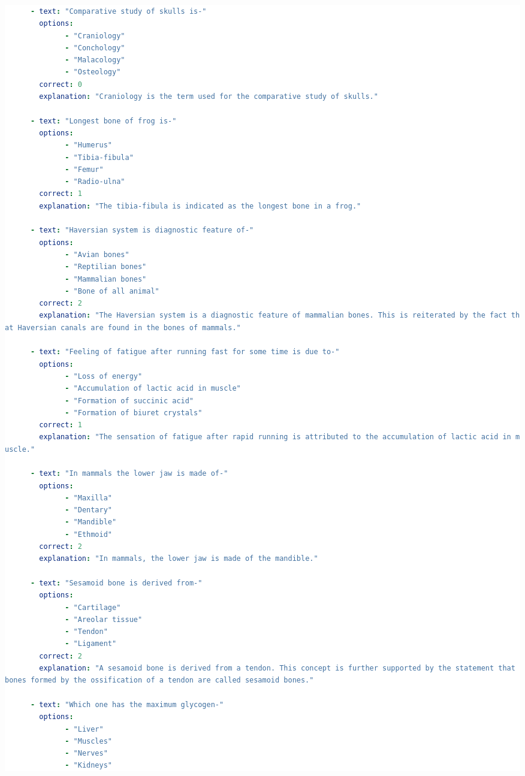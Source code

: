 ```yaml
      - text: "Comparative study of skulls is-"
        options:
              - "Craniology"
              - "Conchology"
              - "Malacology"
              - "Osteology"
        correct: 0
        explanation: "Craniology is the term used for the comparative study of skulls."

      - text: "Longest bone of frog is-"
        options:
              - "Humerus"
              - "Tibia-fibula"
              - "Femur"
              - "Radio-ulna"
        correct: 1
        explanation: "The tibia-fibula is indicated as the longest bone in a frog."

      - text: "Haversian system is diagnostic feature of-"
        options:
              - "Avian bones"
              - "Reptilian bones"
              - "Mammalian bones"
              - "Bone of all animal"
        correct: 2
        explanation: "The Haversian system is a diagnostic feature of mammalian bones. This is reiterated by the fact that Haversian canals are found in the bones of mammals."

      - text: "Feeling of fatigue after running fast for some time is due to-"
        options:
              - "Loss of energy"
              - "Accumulation of lactic acid in muscle"
              - "Formation of succinic acid"
              - "Formation of biuret crystals"
        correct: 1
        explanation: "The sensation of fatigue after rapid running is attributed to the accumulation of lactic acid in muscle."

      - text: "In mammals the lower jaw is made of-"
        options:
              - "Maxilla"
              - "Dentary"
              - "Mandible"
              - "Ethmoid"
        correct: 2
        explanation: "In mammals, the lower jaw is made of the mandible."

      - text: "Sesamoid bone is derived from-"
        options:
              - "Cartilage"
              - "Areolar tissue"
              - "Tendon"
              - "Ligament"
        correct: 2
        explanation: "A sesamoid bone is derived from a tendon. This concept is further supported by the statement that bones formed by the ossification of a tendon are called sesamoid bones."

      - text: "Which one has the maximum glycogen-"
        options:
              - "Liver"
              - "Muscles"
              - "Nerves"
              - "Kidneys"
```